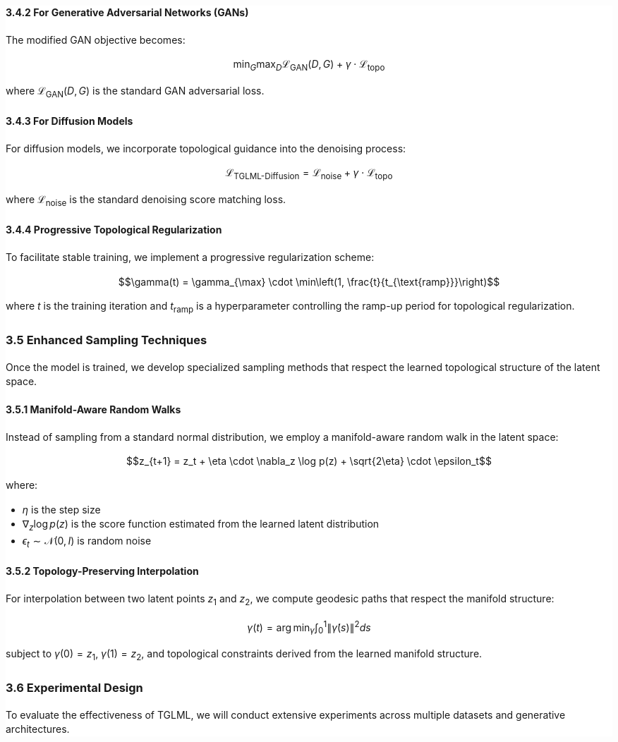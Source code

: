 #### 3.4.2 For Generative Adversarial Networks (GANs)

The modified GAN objective becomes:

$$\min_G \max_D \mathcal{L}_{\text{GAN}}(D, G) + \gamma \cdot \mathcal{L}_{\text{topo}}$$

where $\mathcal{L}_{\text{GAN}}(D, G)$ is the standard GAN adversarial loss.

#### 3.4.3 For Diffusion Models

For diffusion models, we incorporate topological guidance into the denoising process:

$$\mathcal{L}_{\text{TGLML-Diffusion}} = \mathcal{L}_{\text{noise}} + \gamma \cdot \mathcal{L}_{\text{topo}}$$

where $\mathcal{L}_{\text{noise}}$ is the standard denoising score matching loss.

#### 3.4.4 Progressive Topological Regularization

To facilitate stable training, we implement a progressive regularization scheme:

$$\gamma(t) = \gamma_{\max} \cdot \min\left(1, \frac{t}{t_{\text{ramp}}}\right)$$

where $t$ is the training iteration and $t_{\text{ramp}}$ is a hyperparameter controlling the ramp-up period for topological regularization.

### 3.5 Enhanced Sampling Techniques

Once the model is trained, we develop specialized sampling methods that respect the learned topological structure of the latent space.

#### 3.5.1 Manifold-Aware Random Walks

Instead of sampling from a standard normal distribution, we employ a manifold-aware random walk in the latent space:

$$z_{t+1} = z_t + \eta \cdot \nabla_z \log p(z) + \sqrt{2\eta} \cdot \epsilon_t$$

where:
- $\eta$ is the step size
- $\nabla_z \log p(z)$ is the score function estimated from the learned latent distribution
- $\epsilon_t \sim \mathcal{N}(0, I)$ is random noise

#### 3.5.2 Topology-Preserving Interpolation

For interpolation between two latent points $z_1$ and $z_2$, we compute geodesic paths that respect the manifold structure:

$$\gamma(t) = \arg\min_{\gamma} \int_0^1 \|\dot{\gamma}(s)\|^2 ds$$

subject to $\gamma(0) = z_1$, $\gamma(1) = z_2$, and topological constraints derived from the learned manifold structure.

### 3.6 Experimental Design

To evaluate the effectiveness of TGLML, we will conduct extensive experiments across multiple datasets and generative architectures.
